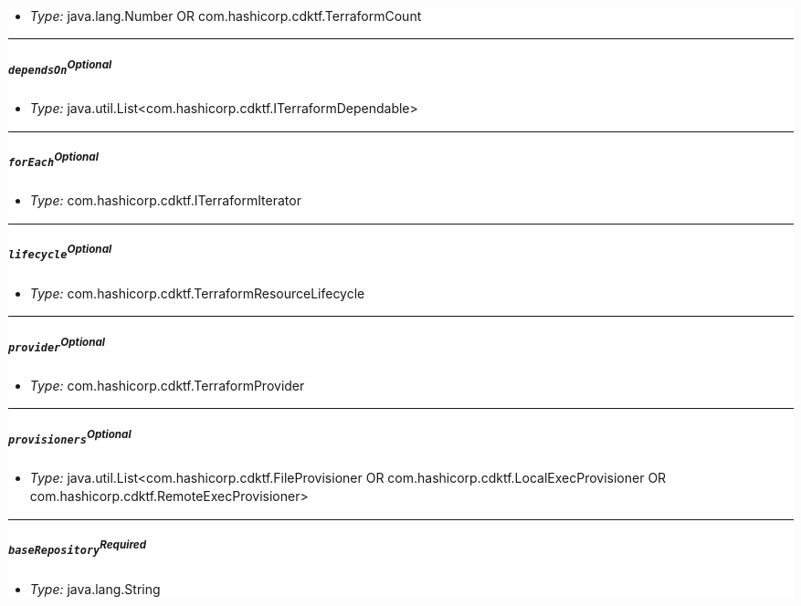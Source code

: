 - *Type:* java.lang.Number OR com.hashicorp.cdktf.TerraformCount

---

##### `dependsOn`<sup>Optional</sup> <a name="dependsOn" id="@cdktf/provider-github.dataGithubRepositoryPullRequests.DataGithubRepositoryPullRequests.Initializer.parameter.dependsOn"></a>

- *Type:* java.util.List<com.hashicorp.cdktf.ITerraformDependable>

---

##### `forEach`<sup>Optional</sup> <a name="forEach" id="@cdktf/provider-github.dataGithubRepositoryPullRequests.DataGithubRepositoryPullRequests.Initializer.parameter.forEach"></a>

- *Type:* com.hashicorp.cdktf.ITerraformIterator

---

##### `lifecycle`<sup>Optional</sup> <a name="lifecycle" id="@cdktf/provider-github.dataGithubRepositoryPullRequests.DataGithubRepositoryPullRequests.Initializer.parameter.lifecycle"></a>

- *Type:* com.hashicorp.cdktf.TerraformResourceLifecycle

---

##### `provider`<sup>Optional</sup> <a name="provider" id="@cdktf/provider-github.dataGithubRepositoryPullRequests.DataGithubRepositoryPullRequests.Initializer.parameter.provider"></a>

- *Type:* com.hashicorp.cdktf.TerraformProvider

---

##### `provisioners`<sup>Optional</sup> <a name="provisioners" id="@cdktf/provider-github.dataGithubRepositoryPullRequests.DataGithubRepositoryPullRequests.Initializer.parameter.provisioners"></a>

- *Type:* java.util.List<com.hashicorp.cdktf.FileProvisioner OR com.hashicorp.cdktf.LocalExecProvisioner OR com.hashicorp.cdktf.RemoteExecProvisioner>

---

##### `baseRepository`<sup>Required</sup> <a name="baseRepository" id="@cdktf/provider-github.dataGithubRepositoryPullRequests.DataGithubRepositoryPullRequests.Initializer.parameter.baseRepository"></a>

- *Type:* java.lang.String
